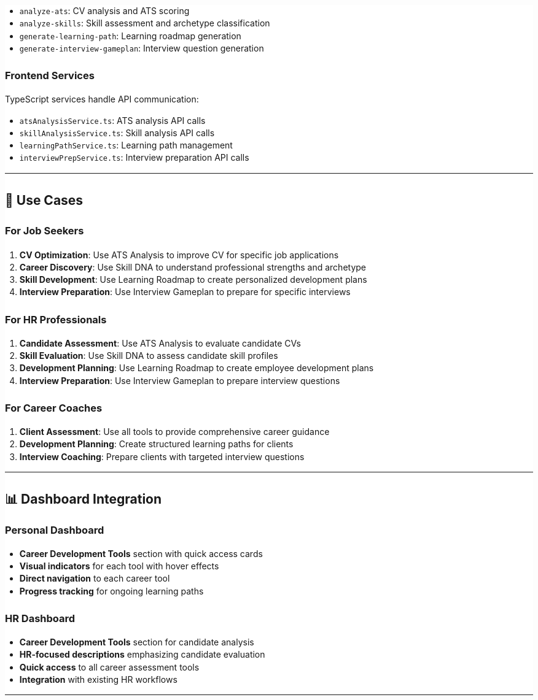 - `analyze-ats`: CV analysis and ATS scoring
- `analyze-skills`: Skill assessment and archetype classification
- `generate-learning-path`: Learning roadmap generation
- `generate-interview-gameplan`: Interview question generation

### Frontend Services
TypeScript services handle API communication:

- `atsAnalysisService.ts`: ATS analysis API calls
- `skillAnalysisService.ts`: Skill analysis API calls
- `learningPathService.ts`: Learning path management
- `interviewPrepService.ts`: Interview preparation API calls

---

## 🎯 Use Cases

### For Job Seekers
1. **CV Optimization**: Use ATS Analysis to improve CV for specific job applications
2. **Career Discovery**: Use Skill DNA to understand professional strengths and archetype
3. **Skill Development**: Use Learning Roadmap to create personalized development plans
4. **Interview Preparation**: Use Interview Gameplan to prepare for specific interviews

### For HR Professionals
1. **Candidate Assessment**: Use ATS Analysis to evaluate candidate CVs
2. **Skill Evaluation**: Use Skill DNA to assess candidate skill profiles
3. **Development Planning**: Use Learning Roadmap to create employee development plans
4. **Interview Preparation**: Use Interview Gameplan to prepare interview questions

### For Career Coaches
1. **Client Assessment**: Use all tools to provide comprehensive career guidance
2. **Development Planning**: Create structured learning paths for clients
3. **Interview Coaching**: Prepare clients with targeted interview questions

---

## 📊 Dashboard Integration

### Personal Dashboard
- **Career Development Tools** section with quick access cards
- **Visual indicators** for each tool with hover effects
- **Direct navigation** to each career tool
- **Progress tracking** for ongoing learning paths

### HR Dashboard
- **Career Development Tools** section for candidate analysis
- **HR-focused descriptions** emphasizing candidate evaluation
- **Quick access** to all career assessment tools
- **Integration** with existing HR workflows

---